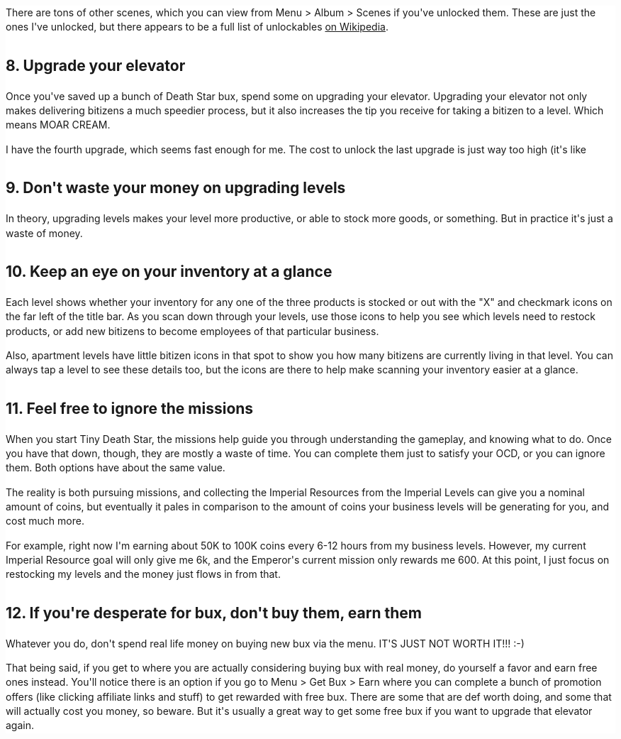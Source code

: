 There are tons of other scenes, which you can view from Menu > Album > Scenes if you've unlocked them. These are just the ones I've unlocked, but there appears to be a full list of unlockables [on Wikipedia](http://en.wikipedia.org/wiki/Star_Wars:_Tiny_Death_Star).

## 8. Upgrade your elevator

Once you've saved up a bunch of Death Star bux, spend some on upgrading your elevator. Upgrading your elevator not only makes delivering bitizens a much speedier process, but it also increases the tip you receive for taking a bitizen to a level. Which means MOAR CREAM.

I have the fourth upgrade, which seems fast enough for me. The cost to unlock the last upgrade is just way too high (it's like

## 9. Don't waste your money on upgrading levels

In theory, upgrading levels makes your level more productive, or able to stock more goods, or something. But in practice it's just a waste of money.

## 10. Keep an eye on your inventory at a glance

Each level shows whether your inventory for any one of the three products is stocked or out with the "X" and checkmark icons on the far left of the title bar. As you scan down through your levels, use those icons to help you see which levels need to restock products, or add new bitizens to become employees of that particular business.

Also, apartment levels have little bitizen icons in that spot to show you how many bitizens are currently living in that level. You can always tap a level to see these details too, but the icons are there to help make scanning your inventory easier at a glance.

## 11. Feel free to ignore the missions

When you start Tiny Death Star, the missions help guide you through understanding the gameplay, and knowing what to do. Once you have that down, though, they are mostly a waste of time. You can complete them just to satisfy your OCD, or you can ignore them. Both options have about the same value.

The reality is both pursuing missions, and collecting the Imperial Resources from the Imperial Levels can give you a nominal amount of coins, but eventually it pales in comparison to the amount of coins your business levels will be generating for you, and cost much more.

For example, right now I'm earning about 50K to 100K coins every 6-12 hours from my business levels. However, my current Imperial Resource goal will only give me 6k, and the Emperor's current mission only rewards me 600. At this point, I just focus on restocking my levels and the money just flows in from that.

## 12. If you're desperate for bux, don't buy them, earn them

Whatever you do, don't spend real life money on buying new bux via the menu. IT'S JUST NOT WORTH IT!!! :-)

That being said, if you get to where you are actually considering buying bux with real money, do yourself a favor and earn free ones instead. You'll notice there is an option if you go to Menu > Get Bux > Earn where you can complete a bunch of promotion offers (like clicking affiliate links and stuff) to get rewarded with free bux. There are some that are def worth doing, and some that will actually cost you money, so beware. But it's usually a great way to get some free bux if you want to upgrade that elevator again.
